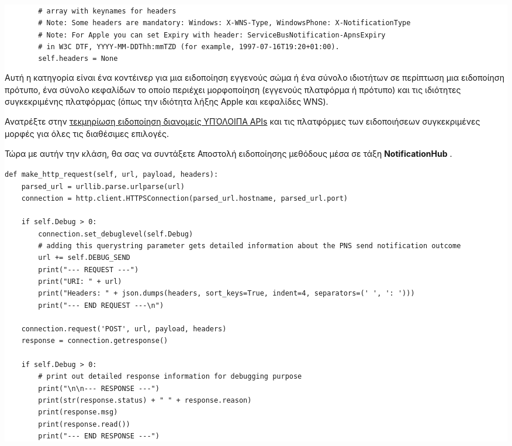             # array with keynames for headers
            # Note: Some headers are mandatory: Windows: X-WNS-Type, WindowsPhone: X-NotificationType
            # Note: For Apple you can set Expiry with header: ServiceBusNotification-ApnsExpiry
            # in W3C DTF, YYYY-MM-DDThh:mmTZD (for example, 1997-07-16T19:20+01:00).
            self.headers = None

Αυτή η κατηγορία είναι ένα κοντέινερ για μια ειδοποίηση εγγενούς σώμα ή ένα σύνολο ιδιοτήτων σε περίπτωση μια ειδοποίηση πρότυπο, ένα σύνολο κεφαλίδων το οποίο περιέχει μορφοποίηση (εγγενούς πλατφόρμα ή πρότυπο) και τις ιδιότητες συγκεκριμένης πλατφόρμας (όπως την ιδιότητα λήξης Apple και κεφαλίδες WNS).

Ανατρέξτε στην [τεκμηρίωση ειδοποίηση διανομείς ΥΠΌΛΟΙΠΑ APIs](http://msdn.microsoft.com/library/dn495827.aspx) και τις πλατφόρμες των ειδοποιήσεων συγκεκριμένες μορφές για όλες τις διαθέσιμες επιλογές.

Τώρα με αυτήν την κλάση, θα σας να συντάξετε Αποστολή ειδοποίησης μεθόδους μέσα σε τάξη **NotificationHub** .

    def make_http_request(self, url, payload, headers):
        parsed_url = urllib.parse.urlparse(url)
        connection = http.client.HTTPSConnection(parsed_url.hostname, parsed_url.port)

        if self.Debug > 0:
            connection.set_debuglevel(self.Debug)
            # adding this querystring parameter gets detailed information about the PNS send notification outcome
            url += self.DEBUG_SEND
            print("--- REQUEST ---")
            print("URI: " + url)
            print("Headers: " + json.dumps(headers, sort_keys=True, indent=4, separators=(' ', ': ')))
            print("--- END REQUEST ---\n")

        connection.request('POST', url, payload, headers)
        response = connection.getresponse()

        if self.Debug > 0:
            # print out detailed response information for debugging purpose
            print("\n\n--- RESPONSE ---")
            print(str(response.status) + " " + response.reason)
            print(response.msg)
            print(response.read())
            print("--- END RESPONSE ---")
